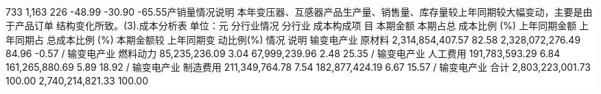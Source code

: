 733
1,163
226
-48.99
-30.90
-65.55产销量情况说明
本年变压器、互感器产品生产量、销售量、库存量较上年同期较大幅变动，主要是由于产品订单
结构变化所致。(3).成本分析表
单位：元
分行业情况
分行业
成本构成项
目
本期金额
本期占总
成本比例
(%)
上年同期金额
上年同期占
总成本比例
(%)
本期金额较
上年同期变
动比例(%)
情况
说明
输变电产业
原材料
2,314,854,407.57
82.58
2,328,072,276.49
84.96
-0.57
/
输变电产业
燃料动力
85,235,236.09
3.04
67,999,239.96
2.48
25.35
/
输变电产业
人工费用
191,783,593.29
6.84
161,265,880.69
5.89
18.92
/
输变电产业
制造费用
211,349,764.78
7.54
182,877,424.19
6.67
15.57
/
输变电产业
合计
2,803,223,001.73
100.00
2,740,214,821.33
100.00